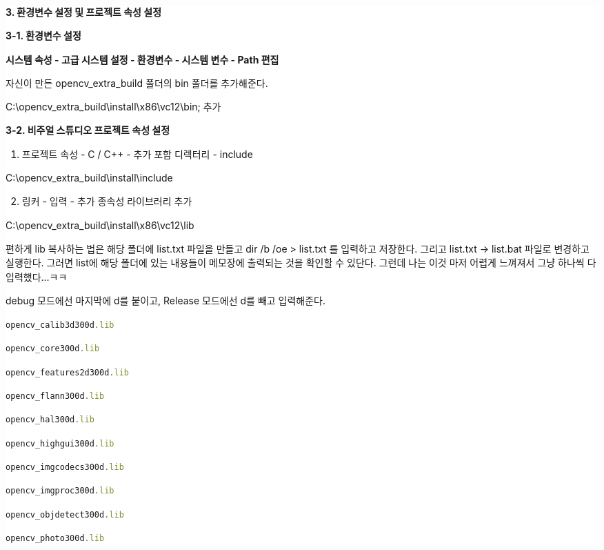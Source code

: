 **3. 환경변수 설정 및 프로젝트 속성 설정**

**3-1. 환경변수 설정**

**시스템 속성 - 고급 시스템 설정 - 환경변수 - 시스템 변수 - Path 편집**

자신이 만든 opencv_extra_build 폴더의 bin 폴더를 추가해준다.

C:\opencv_extra_build\install\x86\vc12\bin; 추가

**3-2. 비주얼 스튜디오 프로젝트 속성 설정**

1. 프로젝트 속성 - C / C++ - 추가 포함 디렉터리 - include

C:\opencv_extra_build\install\include

2. 링커 - 입력 - 추가 종속성 라이브러리 추가

C:\opencv_extra_build\install\x86\vc12\lib

편하게 lib 복사하는 법은 해당 폴더에 list.txt 파일을 만들고 dir /b /oe > list.txt 를 입력하고 저장한다. 그리고 list.txt -> list.bat 파일로 변경하고 실행한다. 그러면 list에 해당 폴더에 있는 내용들이 메모장에 출력되는 것을 확인할 수 있단다. 그런데 나는 이것 마저 어렵게 느껴져서 그냥 하나씩 다 입력했다...ㅋㅋ

debug 모드에선 마지막에 d를 붙이고, Release 모드에선 d를 빼고 입력해준다.

```jsx
opencv_calib3d300d.lib
```

```jsx
opencv_core300d.lib
```

```jsx
opencv_features2d300d.lib
```

```jsx
opencv_flann300d.lib
```

```jsx
opencv_hal300d.lib
```

```jsx
opencv_highgui300d.lib
```

```jsx
opencv_imgcodecs300d.lib
```

```jsx
opencv_imgproc300d.lib
```

```jsx
opencv_objdetect300d.lib
```

```jsx
opencv_photo300d.lib
```
